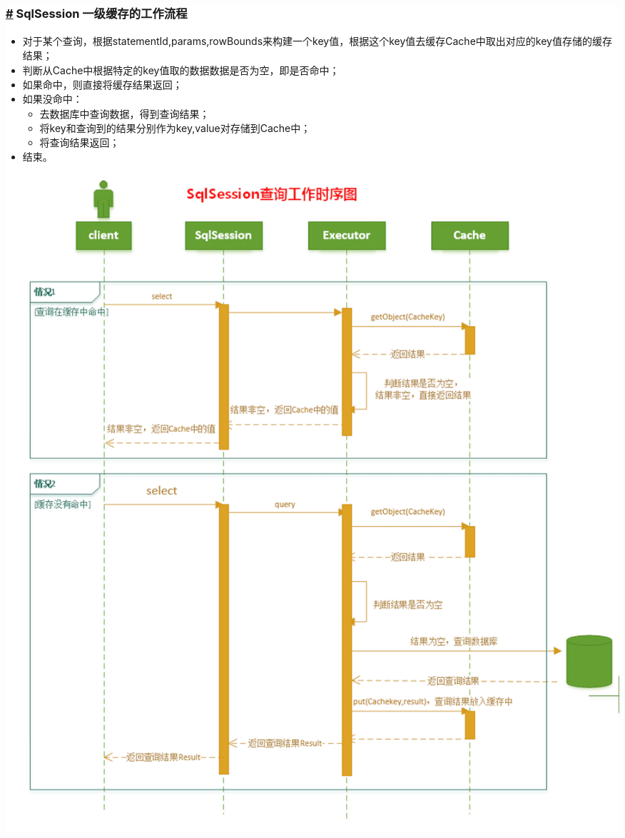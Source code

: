 ### [#](#sqlsession-一级缓存的工作流程) SqlSession 一级缓存的工作流程

- 对于某个查询，根据statementId,params,rowBounds来构建一个key值，根据这个key值去缓存Cache中取出对应的key值存储的缓存结果；
- 判断从Cache中根据特定的key值取的数据数据是否为空，即是否命中；
- 如果命中，则直接将缓存结果返回；
- 如果没命中： 
  - 去数据库中查询数据，得到查询结果；
  - 将key和查询到的结果分别作为key,value对存储到Cache中；
  - 将查询结果返回；
- 结束。

![img](./../笔记图片/mybatis-y-cache-5.png)

